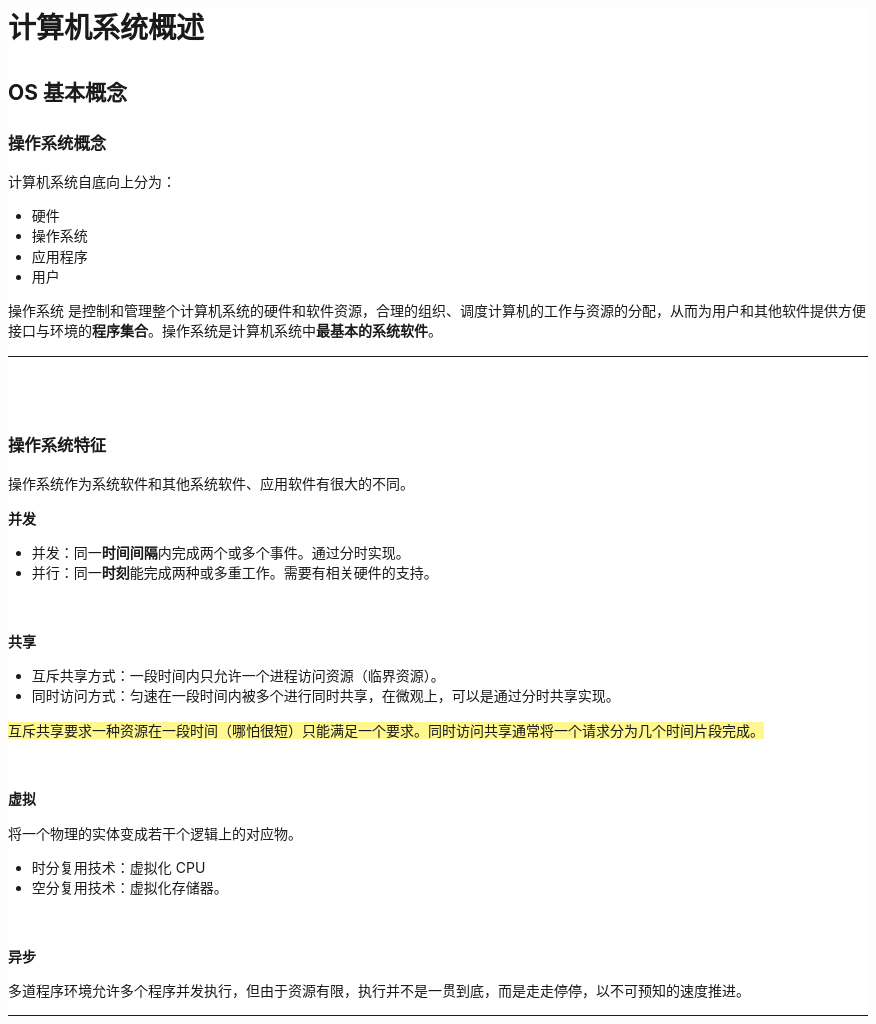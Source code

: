 
# 计算机系统概述

## OS 基本概念

### 操作系统概念

计算机系统自底向上分为：
- 硬件
- 操作系统
- 应用程序
- 用户

操作系统 是控制和管理整个计算机系统的硬件和软件资源，合理的组织、调度计算机的工作与资源的分配，从而为用户和其他软件提供方便接口与环境的**程序集合**。操作系统是计算机系统中**最基本的系统软件**。


---


<br/>


<br/>



### 操作系统特征

操作系统作为系统软件和其他系统软件、应用软件有很大的不同。

**并发**
- 并发：同一**时间间隔**内完成两个或多个事件。通过分时实现。
- 并行：同一**时刻**能完成两种或多重工作。需要有相关硬件的支持。

<br/>


**共享**
- 互斥共享方式：一段时间内只允许一个进程访问资源（临界资源）。
- 同时访问方式：匀速在一段时间内被多个进行同时共享，在微观上，可以是通过分时共享实现。

<span style="background:#fff88f">互斥共享要求一种资源在一段时间（哪怕很短）只能满足一个要求。同时访问共享通常将一个请求分为几个时间片段完成。</span>


<br/>


**虚拟**

将一个物理的实体变成若干个逻辑上的对应物。
- 时分复用技术：虚拟化 CPU
- 空分复用技术：虚拟化存储器。

<br/>

**异步**

多道程序环境允许多个程序并发执行，但由于资源有限，执行并不是一贯到底，而是走走停停，以不可预知的速度推进。

---